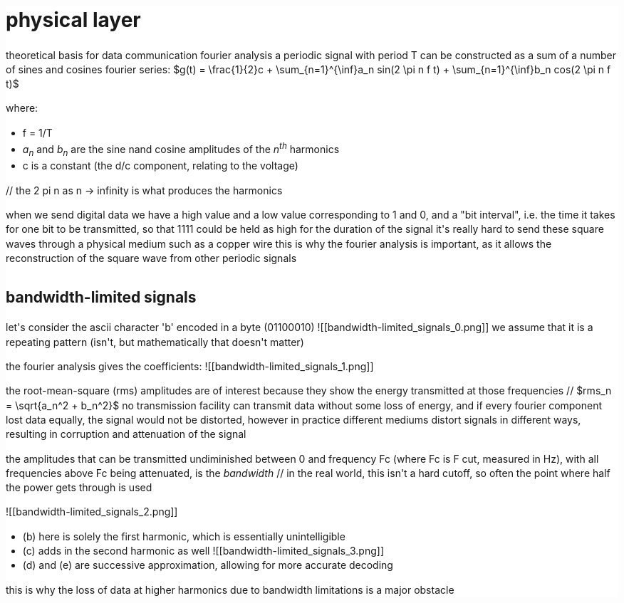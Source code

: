 # physical layer
theoretical basis for data communication
fourier analysis
a periodic signal with period T can be constructed as a sum of a number of sines and cosines
fourier series:
$g(t) = \frac{1}{2}c + \sum_{n=1}^{\inf}a_n sin(2 \pi n f t) + \sum_{n=1}^{\inf}b_n cos(2 \pi n f t)$

where:
- f = 1/T
- $a_n$ and $b_n$ are the sine nand cosine amplitudes of the $n^{th}$ harmonics
- c is a constant (the d/c component, relating to the voltage)

// the 2 pi n as n -> infinity is what produces the harmonics

when we send digital data we have a high value and a low value corresponding to 1 and 0, and a "bit interval", i.e. the time it takes for one bit to be transmitted, so that 1111 could be held as high for the duration of the signal
it's really hard to send these square waves through a physical medium such as a copper wire
this is why the fourier analysis is important, as it allows the reconstruction of the square wave from other periodic signals

## bandwidth-limited signals
let's consider the ascii character 'b' encoded in a byte (01100010)
![[bandwidth-limited_signals_0.png]]
we assume that it is a repeating pattern (isn't, but mathematically that doesn't matter)

the fourier analysis gives the coefficients:
![[bandwidth-limited_signals_1.png]]

the root-mean-square (rms) amplitudes are of interest because they show the energy transmitted at those frequencies
// $rms_n = \sqrt{a_n^2 + b_n^2}$
no transmission facility can transmit data without some loss of energy, and if every fourier component lost data equally, the signal would not be distorted, however in practice different mediums distort signals in different ways, resulting in corruption and attenuation of the signal

the amplitudes that can be transmitted undiminished between 0 and frequency Fc (where Fc is F cut, measured in Hz), with all frequencies above Fc being attenuated, is the _bandwidth_
// in the real world, this isn't a hard cutoff, so often the point where half the power gets through is used
		
![[bandwidth-limited_signals_2.png]]
- (b) here is solely the first harmonic, which is essentially unintelligible
- (c) adds in the second harmonic as well
![[bandwidth-limited_signals_3.png]]
- (d) and (e) are successive approximation, allowing for more accurate decoding

this is why the loss of data at higher harmonics due to bandwidth limitations is a major obstacle
